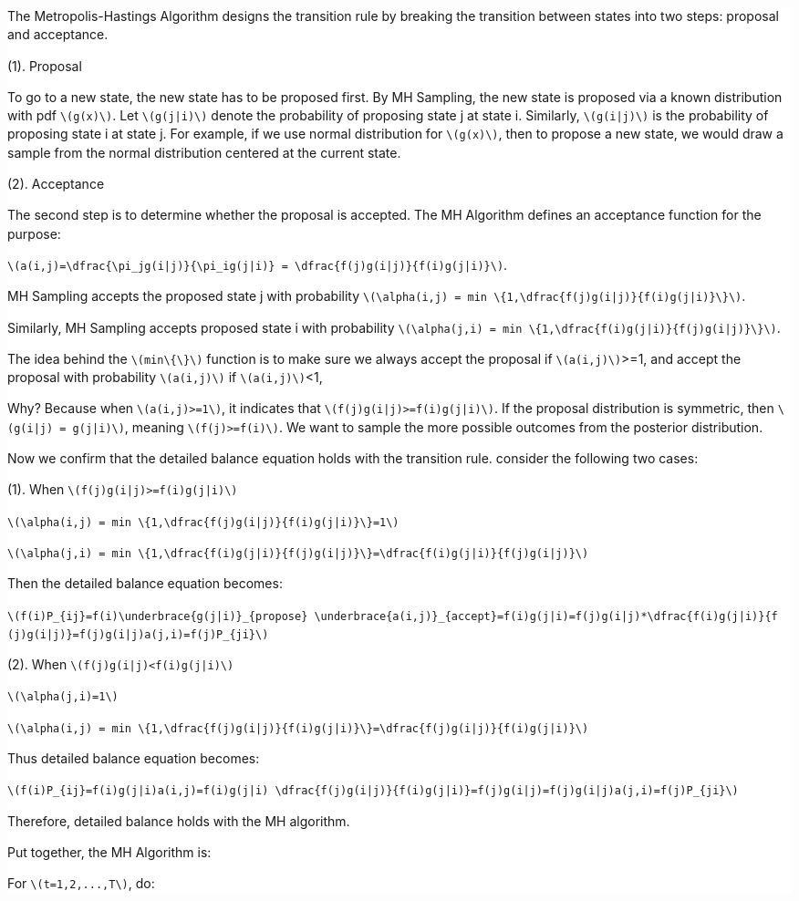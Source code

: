The Metropolis-Hastings Algorithm designs the transition rule by breaking the transition between states into two steps: proposal and acceptance.

(1). Proposal

To go to a new state, the new state has to be proposed first. By MH Sampling, the new state is proposed via a known distribution with pdf `\(g(x)\)`. Let `\(g(j|i)\)` denote the probability of proposing state j at state i. Similarly, `\(g(i|j)\)` is the probability of proposing state i at state j. For example, if we use normal distribution for `\(g(x)\)`, then to propose a new state, we would draw a sample from the normal distribution centered at the current state.

(2). Acceptance

The second step is to determine whether the proposal is accepted. The MH Algorithm defines an acceptance function for the purpose:

`\(a(i,j)=\dfrac{\pi_jg(i|j)}{\pi_ig(j|i)} = \dfrac{f(j)g(i|j)}{f(i)g(j|i)}\)`. 

MH Sampling accepts the proposed state j with probability `\(\alpha(i,j) = min \{1,\dfrac{f(j)g(i|j)}{f(i)g(j|i)}\}\)`. 

Similarly, MH Sampling accepts proposed state i with probability `\(\alpha(j,i) = min \{1,\dfrac{f(i)g(j|i)}{f(j)g(i|j)}\}\)`.

The idea behind the `\(min\{\}\)` function is to make sure we always accept the proposal if `\(a(i,j)\)`>=1, and accept the proposal with probability `\(a(i,j)\)` if `\(a(i,j)\)`<1,

Why? Because when `\(a(i,j)>=1\)`, it indicates that `\(f(j)g(i|j)>=f(i)g(j|i)\)`. If the proposal distribution is symmetric, then `\(g(i|j) = g(j|i)\)`, meaning `\(f(j)>=f(i)\)`. We want to sample the more possible outcomes from the posterior distribution.

Now we confirm that the detailed balance equation holds with the transition rule. consider the following two cases:

(1). When `\(f(j)g(i|j)>=f(i)g(j|i)\)` 

`\(\alpha(i,j) = min \{1,\dfrac{f(j)g(i|j)}{f(i)g(j|i)}\}=1\)` 

`\(\alpha(j,i) = min \{1,\dfrac{f(i)g(j|i)}{f(j)g(i|j)}\}=\dfrac{f(i)g(j|i)}{f(j)g(i|j)}\)`

Then the detailed balance equation becomes:

`\(f(i)P_{ij}=f(i)\underbrace{g(j|i)}_{propose} \underbrace{a(i,j)}_{accept}=f(i)g(j|i)=f(j)g(i|j)*\dfrac{f(i)g(j|i)}{f(j)g(i|j)}=f(j)g(i|j)a(j,i)=f(j)P_{ji}\)`

(2). When `\(f(j)g(i|j)<f(i)g(j|i)\)` 

`\(\alpha(j,i)=1\)`

`\(\alpha(i,j) = min \{1,\dfrac{f(j)g(i|j)}{f(i)g(j|i)}\}=\dfrac{f(j)g(i|j)}{f(i)g(j|i)}\)` 

Thus detailed balance equation becomes:

`\(f(i)P_{ij}=f(i)g(j|i)a(i,j)=f(i)g(j|i) \dfrac{f(j)g(i|j)}{f(i)g(j|i)}=f(j)g(i|j)=f(j)g(i|j)a(j,i)=f(j)P_{ji}\)`

Therefore, detailed balance holds with the MH algorithm.

Put together, the MH Algorithm is:

For `\(t=1,2,...,T\)`, do:
